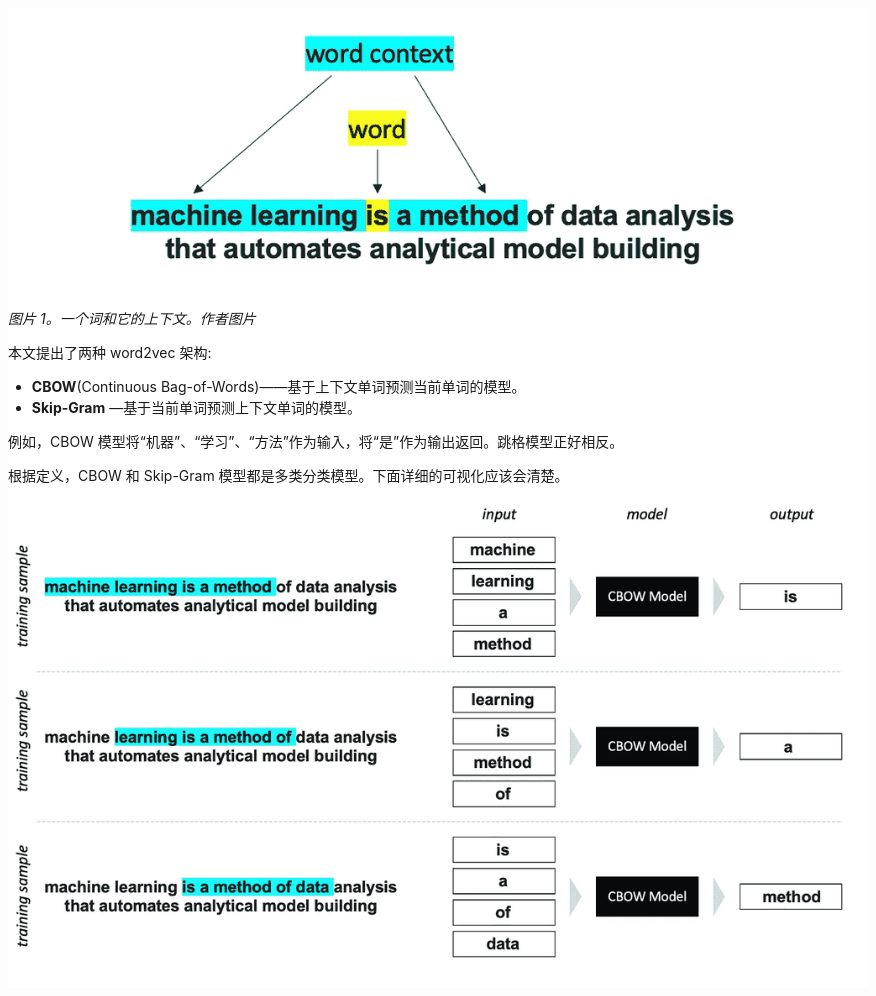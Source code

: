 ![](img/5a0537da886ed02f2da7df6b9e76c3d8.png)

*图片 1。一个词和它的上下文。作者图片*

本文提出了两种 word2vec 架构:

*   **CBOW**(Continuous Bag-of-Words)——基于上下文单词预测当前单词的模型。
*   **Skip-Gram** —基于当前单词预测上下文单词的模型。

例如，CBOW 模型将“机器”、“学习”、“方法”作为输入，将“是”作为输出返回。跳格模型正好相反。

根据定义，CBOW 和 Skip-Gram 模型都是多类分类模型。下面详细的可视化应该会清楚。

![](img/4c0de016302229b5f0d949cb91c376b8.png)
